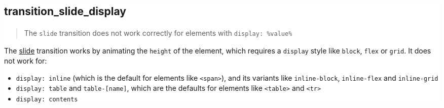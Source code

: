 ## transition_slide_display

> The `slide` transition does not work correctly for elements with `display: %value%`

The [slide](/docs/svelte/svelte-transition#slide) transition works by animating the `height` of the element, which requires a `display` style like `block`, `flex` or `grid`. It does not work for:

- `display: inline` (which is the default for elements like `<span>`), and its variants like `inline-block`, `inline-flex` and `inline-grid`
- `display: table` and `table-[name]`, which are the defaults for elements like `<table>` and `<tr>`
- `display: contents`
